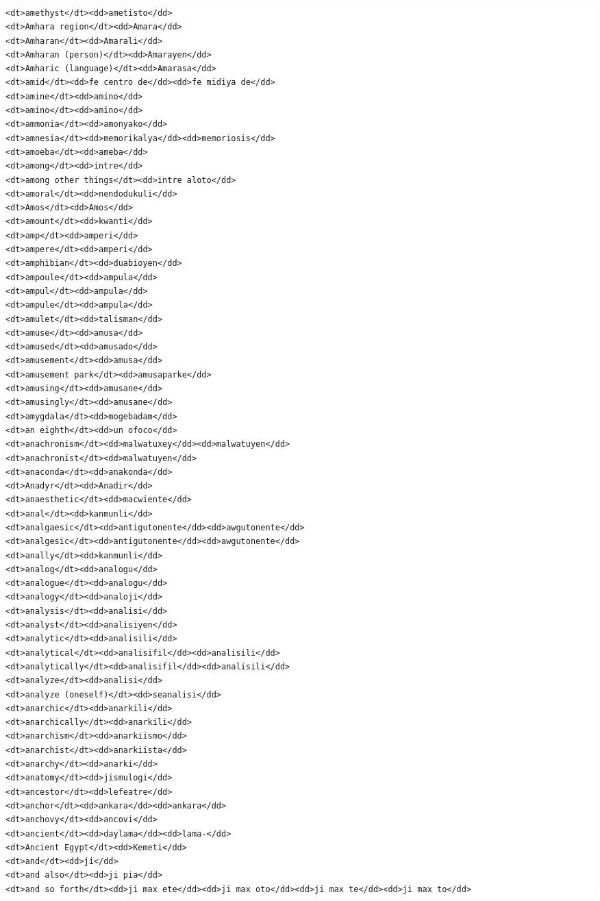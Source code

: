     <dt>amethyst</dt><dd>ametisto</dd>
    <dt>Amhara region</dt><dd>Amara</dd>
    <dt>Amharan</dt><dd>Amarali</dd>
    <dt>Amharan (person)</dt><dd>Amarayen</dd>
    <dt>Amharic (language)</dt><dd>Amarasa</dd>
    <dt>amid</dt><dd>fe centro de</dd><dd>fe midiya de</dd>
    <dt>amine</dt><dd>amino</dd>
    <dt>amino</dt><dd>amino</dd>
    <dt>ammonia</dt><dd>amonyako</dd>
    <dt>amnesia</dt><dd>memorikalya</dd><dd>memoriosis</dd>
    <dt>amoeba</dt><dd>ameba</dd>
    <dt>among</dt><dd>intre</dd>
    <dt>among other things</dt><dd>intre aloto</dd>
    <dt>amoral</dt><dd>nendodukuli</dd>
    <dt>Amos</dt><dd>Amos</dd>
    <dt>amount</dt><dd>kwanti</dd>
    <dt>amp</dt><dd>amperi</dd>
    <dt>ampere</dt><dd>amperi</dd>
    <dt>amphibian</dt><dd>duabioyen</dd>
    <dt>ampoule</dt><dd>ampula</dd>
    <dt>ampul</dt><dd>ampula</dd>
    <dt>ampule</dt><dd>ampula</dd>
    <dt>amulet</dt><dd>talisman</dd>
    <dt>amuse</dt><dd>amusa</dd>
    <dt>amused</dt><dd>amusado</dd>
    <dt>amusement</dt><dd>amusa</dd>
    <dt>amusement park</dt><dd>amusaparke</dd>
    <dt>amusing</dt><dd>amusane</dd>
    <dt>amusingly</dt><dd>amusane</dd>
    <dt>amygdala</dt><dd>mogebadam</dd>
    <dt>an eighth</dt><dd>un ofoco</dd>
    <dt>anachronism</dt><dd>malwatuxey</dd><dd>malwatuyen</dd>
    <dt>anachronist</dt><dd>malwatuyen</dd>
    <dt>anaconda</dt><dd>anakonda</dd>
    <dt>Anadyr</dt><dd>Anadir</dd>
    <dt>anaesthetic</dt><dd>macwiente</dd>
    <dt>anal</dt><dd>kanmunli</dd>
    <dt>analgaesic</dt><dd>antigutonente</dd><dd>awgutonente</dd>
    <dt>analgesic</dt><dd>antigutonente</dd><dd>awgutonente</dd>
    <dt>anally</dt><dd>kanmunli</dd>
    <dt>analog</dt><dd>analogu</dd>
    <dt>analogue</dt><dd>analogu</dd>
    <dt>analogy</dt><dd>analoji</dd>
    <dt>analysis</dt><dd>analisi</dd>
    <dt>analyst</dt><dd>analisiyen</dd>
    <dt>analytic</dt><dd>analisili</dd>
    <dt>analytical</dt><dd>analisifil</dd><dd>analisili</dd>
    <dt>analytically</dt><dd>analisifil</dd><dd>analisili</dd>
    <dt>analyze</dt><dd>analisi</dd>
    <dt>analyze (oneself)</dt><dd>seanalisi</dd>
    <dt>anarchic</dt><dd>anarkili</dd>
    <dt>anarchically</dt><dd>anarkili</dd>
    <dt>anarchism</dt><dd>anarkiismo</dd>
    <dt>anarchist</dt><dd>anarkiista</dd>
    <dt>anarchy</dt><dd>anarki</dd>
    <dt>anatomy</dt><dd>jismulogi</dd>
    <dt>ancestor</dt><dd>lefeatre</dd>
    <dt>anchor</dt><dd>ankara</dd><dd>ankara</dd>
    <dt>anchovy</dt><dd>ancovi</dd>
    <dt>ancient</dt><dd>daylama</dd><dd>lama-</dd>
    <dt>Ancient Egypt</dt><dd>Kemeti</dd>
    <dt>and</dt><dd>ji</dd>
    <dt>and also</dt><dd>ji pia</dd>
    <dt>and so forth</dt><dd>ji max ete</dd><dd>ji max oto</dd><dd>ji max te</dd><dd>ji max to</dd>